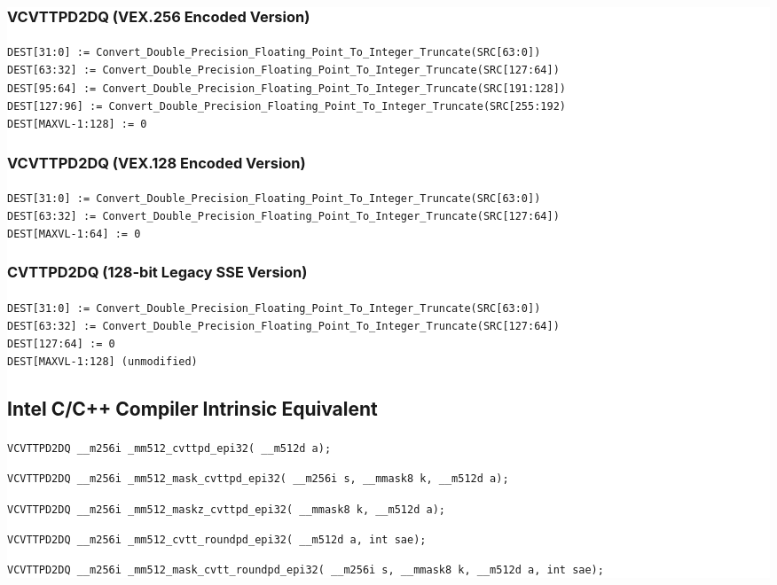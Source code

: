 ### VCVTTPD2DQ (VEX.256 Encoded Version)

```
DEST[31:0] := Convert_Double_Precision_Floating_Point_To_Integer_Truncate(SRC[63:0])
DEST[63:32] := Convert_Double_Precision_Floating_Point_To_Integer_Truncate(SRC[127:64])
DEST[95:64] := Convert_Double_Precision_Floating_Point_To_Integer_Truncate(SRC[191:128])
DEST[127:96] := Convert_Double_Precision_Floating_Point_To_Integer_Truncate(SRC[255:192)
DEST[MAXVL-1:128] := 0

```

### VCVTTPD2DQ (VEX.128 Encoded Version)

```
DEST[31:0] := Convert_Double_Precision_Floating_Point_To_Integer_Truncate(SRC[63:0])
DEST[63:32] := Convert_Double_Precision_Floating_Point_To_Integer_Truncate(SRC[127:64])
DEST[MAXVL-1:64] := 0

```

### CVTTPD2DQ (128-bit Legacy SSE Version)

```
DEST[31:0] := Convert_Double_Precision_Floating_Point_To_Integer_Truncate(SRC[63:0])
DEST[63:32] := Convert_Double_Precision_Floating_Point_To_Integer_Truncate(SRC[127:64])
DEST[127:64] := 0
DEST[MAXVL-1:128] (unmodified)

```

## Intel C/C++ Compiler Intrinsic Equivalent

```
VCVTTPD2DQ __m256i _mm512_cvttpd_epi32( __m512d a);

```

```
VCVTTPD2DQ __m256i _mm512_mask_cvttpd_epi32( __m256i s, __mmask8 k, __m512d a);

```

```
VCVTTPD2DQ __m256i _mm512_maskz_cvttpd_epi32( __mmask8 k, __m512d a);

```

```
VCVTTPD2DQ __m256i _mm512_cvtt_roundpd_epi32( __m512d a, int sae);

```

```
VCVTTPD2DQ __m256i _mm512_mask_cvtt_roundpd_epi32( __m256i s, __mmask8 k, __m512d a, int sae);

```
